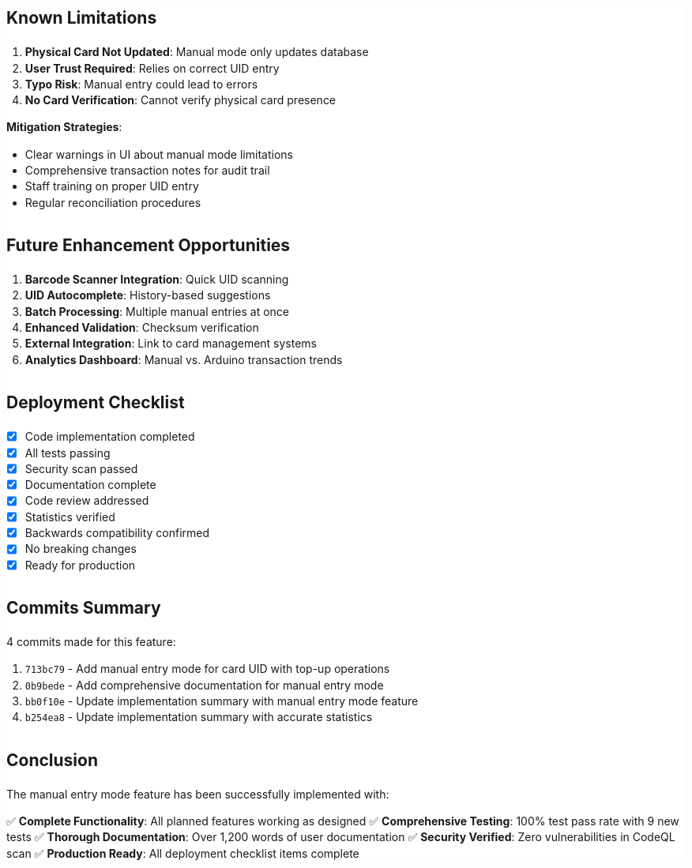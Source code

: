 ## Known Limitations

1. **Physical Card Not Updated**: Manual mode only updates database
2. **User Trust Required**: Relies on correct UID entry
3. **Typo Risk**: Manual entry could lead to errors
4. **No Card Verification**: Cannot verify physical card presence

**Mitigation Strategies**:
- Clear warnings in UI about manual mode limitations
- Comprehensive transaction notes for audit trail
- Staff training on proper UID entry
- Regular reconciliation procedures

## Future Enhancement Opportunities

1. **Barcode Scanner Integration**: Quick UID scanning
2. **UID Autocomplete**: History-based suggestions
3. **Batch Processing**: Multiple manual entries at once
4. **Enhanced Validation**: Checksum verification
5. **External Integration**: Link to card management systems
6. **Analytics Dashboard**: Manual vs. Arduino transaction trends

## Deployment Checklist

- [x] Code implementation completed
- [x] All tests passing
- [x] Security scan passed
- [x] Documentation complete
- [x] Code review addressed
- [x] Statistics verified
- [x] Backwards compatibility confirmed
- [x] No breaking changes
- [x] Ready for production

## Commits Summary

4 commits made for this feature:
1. `713bc79` - Add manual entry mode for card UID with top-up operations
2. `0b9bede` - Add comprehensive documentation for manual entry mode
3. `bb0f10e` - Update implementation summary with manual entry mode feature
4. `b254ea8` - Update implementation summary with accurate statistics

## Conclusion

The manual entry mode feature has been successfully implemented with:

✅ **Complete Functionality**: All planned features working as designed
✅ **Comprehensive Testing**: 100% test pass rate with 9 new tests
✅ **Thorough Documentation**: Over 1,200 words of user documentation
✅ **Security Verified**: Zero vulnerabilities in CodeQL scan
✅ **Production Ready**: All deployment checklist items complete
